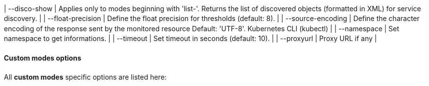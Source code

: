 | --disco-show                               | Applies only to modes beginning with 'list-'. Returns the list of discovered objects (formatted in XML) for service discovery.                                                                                                                                                                                                                                                                                                                                                                                                                                                                                                                                                                                                                                                                                                                                                                                                                           |
| --float-precision                          | Define the float precision for thresholds (default: 8).                                                                                                                                                                                                                                                                                                                                                                                                                                                                                                                                                                                                                                                                                                                                                                                                                                                                                                  |
| --source-encoding                          | Define the character encoding of the response sent by the monitored resource Default: 'UTF-8'.      Kubernetes CLI (kubectl)                                                                                                                                                                                                                                                                                                                                                                                                                                                                                                                                                                                                                                                                                                                                                                                                                             |
| --namespace                                | Set namespace to get informations.                                                                                                                                                                                                                                                                                                                                                                                                                                                                                                                                                                                                                                                                                                                                                                                                                                                                                                                       |
| --timeout                                  | Set timeout in seconds (default: 10).                                                                                                                                                                                                                                                                                                                                                                                                                                                                                                                                                                                                                                                                                                                                                                                                                                                                                                                    |
| --proxyurl                                 | Proxy URL if any                                                                                                                                                                                                                                                                                                                                                                                                                                                                                                                                                                                                                                                                                                                                                                                                                                                                                                                                         |

#### Custom modes options

All **custom modes** specific options are listed here:

<Tabs groupId="sync">
<TabItem value="api" label="api">

